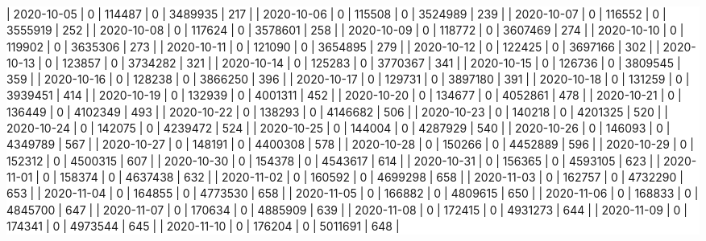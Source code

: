 | 2020-10-05 | 0 | 114487 | 0 | 3489935 | 217 |
| 2020-10-06 | 0 | 115508 | 0 | 3524989 | 239 |
| 2020-10-07 | 0 | 116552 | 0 | 3555919 | 252 |
| 2020-10-08 | 0 | 117624 | 0 | 3578601 | 258 |
| 2020-10-09 | 0 | 118772 | 0 | 3607469 | 274 |
| 2020-10-10 | 0 | 119902 | 0 | 3635306 | 273 |
| 2020-10-11 | 0 | 121090 | 0 | 3654895 | 279 |
| 2020-10-12 | 0 | 122425 | 0 | 3697166 | 302 |
| 2020-10-13 | 0 | 123857 | 0 | 3734282 | 321 |
| 2020-10-14 | 0 | 125283 | 0 | 3770367 | 341 |
| 2020-10-15 | 0 | 126736 | 0 | 3809545 | 359 |
| 2020-10-16 | 0 | 128238 | 0 | 3866250 | 396 |
| 2020-10-17 | 0 | 129731 | 0 | 3897180 | 391 |
| 2020-10-18 | 0 | 131259 | 0 | 3939451 | 414 |
| 2020-10-19 | 0 | 132939 | 0 | 4001311 | 452 |
| 2020-10-20 | 0 | 134677 | 0 | 4052861 | 478 |
| 2020-10-21 | 0 | 136449 | 0 | 4102349 | 493 |
| 2020-10-22 | 0 | 138293 | 0 | 4146682 | 506 |
| 2020-10-23 | 0 | 140218 | 0 | 4201325 | 520 |
| 2020-10-24 | 0 | 142075 | 0 | 4239472 | 524 |
| 2020-10-25 | 0 | 144004 | 0 | 4287929 | 540 |
| 2020-10-26 | 0 | 146093 | 0 | 4349789 | 567 |
| 2020-10-27 | 0 | 148191 | 0 | 4400308 | 578 |
| 2020-10-28 | 0 | 150266 | 0 | 4452889 | 596 |
| 2020-10-29 | 0 | 152312 | 0 | 4500315 | 607 |
| 2020-10-30 | 0 | 154378 | 0 | 4543617 | 614 |
| 2020-10-31 | 0 | 156365 | 0 | 4593105 | 623 |
| 2020-11-01 | 0 | 158374 | 0 | 4637438 | 632 |
| 2020-11-02 | 0 | 160592 | 0 | 4699298 | 658 |
| 2020-11-03 | 0 | 162757 | 0 | 4732290 | 653 |
| 2020-11-04 | 0 | 164855 | 0 | 4773530 | 658 |
| 2020-11-05 | 0 | 166882 | 0 | 4809615 | 650 |
| 2020-11-06 | 0 | 168833 | 0 | 4845700 | 647 |
| 2020-11-07 | 0 | 170634 | 0 | 4885909 | 639 |
| 2020-11-08 | 0 | 172415 | 0 | 4931273 | 644 |
| 2020-11-09 | 0 | 174341 | 0 | 4973544 | 645 |
| 2020-11-10 | 0 | 176204 | 0 | 5011691 | 648 |